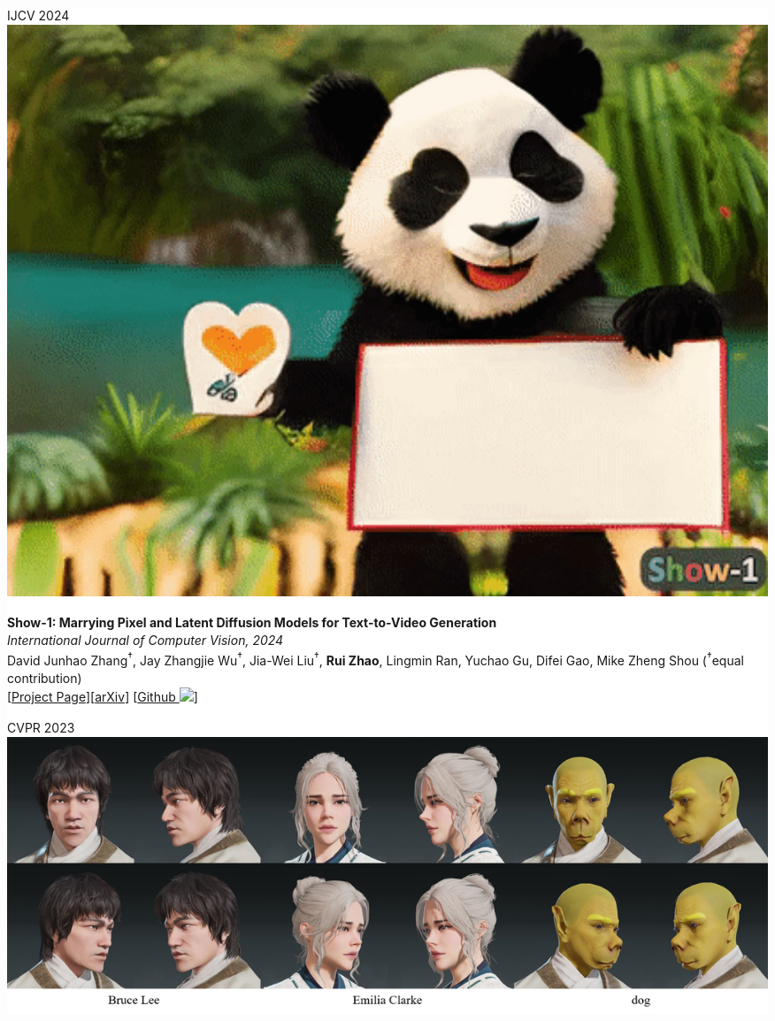 <div class='paper-box'><div class='paper-box-image'><div><div class="badge">IJCV 2024</div><a href="images/Show1_teaser.gif"><img src='images/Show1_teaser.gif' alt="sym" width="100%"></a></div></div>
<div class='paper-box-text' markdown="1">

<b>Show-1: Marrying Pixel and Latent Diffusion Models for Text-to-Video Generation</b><br>
<i>International Journal of Computer Vision, 2024</i><br>
David Junhao Zhang<sup>†</sup>, Jay Zhangjie Wu<sup>†</sup>, Jia-Wei Liu<sup>†</sup>, <b>Rui Zhao</b>, Lingmin Ran, Yuchao Gu, Difei Gao, Mike Zheng Shou (<sup>†</sup>equal contribution)<br>
[<a href="https://showlab.github.io/Show-1/">Project Page</a>][<a href="https://arxiv.org/abs/2309.15818">arXiv</a>]
[[Github ![](https://img.shields.io/github/stars/showlab/Show-1?style=social)](https://github.com/showlab/Show-1)]<br>
<div style="text-align: justify">

</div>
</div>
</div>


<div class='paper-box'><div class='paper-box-image'><div><div class="badge">CVPR 2023</div><a href="images/T2P_teaser.png"><img src='images/T2P_teaser.png' alt="sym" width="100%"></a></div></div>
<div class='paper-box-text' markdown="1">


[//]: # (Check out full publication list at my Google Scholar profile: )
[//]: # (<a href='https://scholar.google.com/citations?user=wYs7vogAAAAJ'><img src="https://img.shields.io/endpoint?url={{ url | url_encode }}&logo=Google%20Scholar&labelColor=f6f6f6&color=9cf&style=flat&label=citations"></a>.)
[//]: # (Check out full publication list at my <a href='https://scholar.google.com/citations?user=wYs7vogAAAAJ'>Google Scholar profile</a>.)